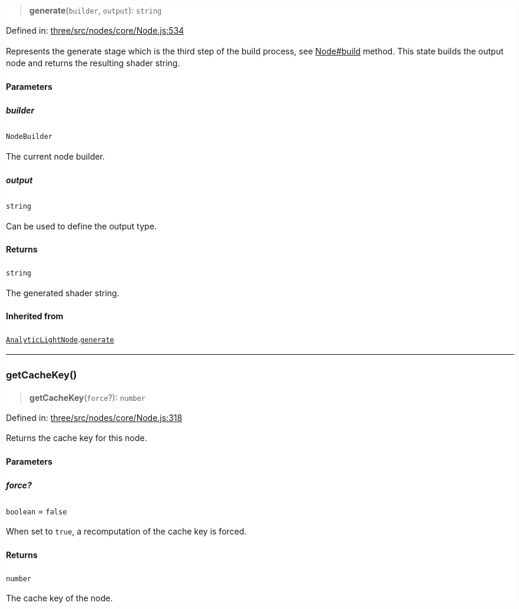 > **generate**(`builder`, `output`): `string`

Defined in: [three/src/nodes/core/Node.js:534](https://github.com/DefinitelyMaybe/three-i18n/blob/fa57b79433d1c349ffb23a78727299c8d4190136/three/src/nodes/core/Node.js#L534)

Represents the generate stage which is the third step of the build process, see [Node#build](/reference/threewebgpu/classes/node/#build) method.
This state builds the output node and returns the resulting shader string.

#### Parameters

##### builder

`NodeBuilder`

The current node builder.

##### output

`string`

Can be used to define the output type.

#### Returns

`string`

The generated shader string.

#### Inherited from

[`AnalyticLightNode`](/reference/threewebgpu/classes/analyticlightnode/).[`generate`](/reference/threewebgpu/classes/analyticlightnode/#generate)

***

### getCacheKey()

> **getCacheKey**(`force`?): `number`

Defined in: [three/src/nodes/core/Node.js:318](https://github.com/DefinitelyMaybe/three-i18n/blob/fa57b79433d1c349ffb23a78727299c8d4190136/three/src/nodes/core/Node.js#L318)

Returns the cache key for this node.

#### Parameters

##### force?

`boolean` = `false`

When set to `true`, a recomputation of the cache key is forced.

#### Returns

`number`

The cache key of the node.
